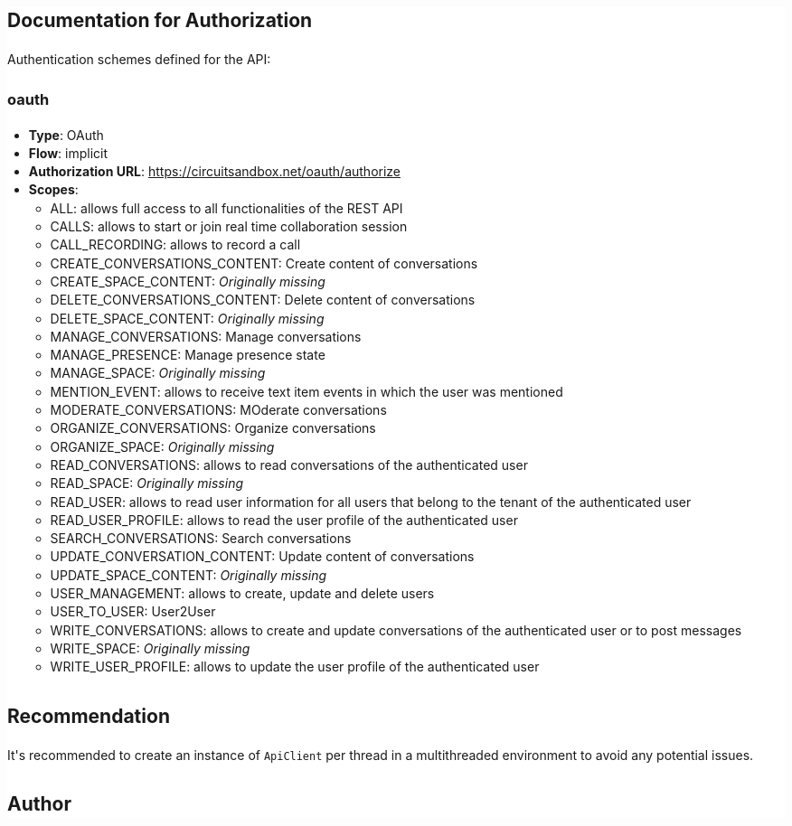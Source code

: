 
<a id="documentation-for-authorization"></a>
## Documentation for Authorization


Authentication schemes defined for the API:
<a id="oauth"></a>
### oauth

- **Type**: OAuth
- **Flow**: implicit
- **Authorization URL**: https://circuitsandbox.net/oauth/authorize
- **Scopes**: 
  - ALL: allows full access to all functionalities of the REST API
  - CALLS: allows to start or join real time collaboration session
  - CALL_RECORDING: allows to record a call
  - CREATE_CONVERSATIONS_CONTENT: Create content of conversations
  - CREATE_SPACE_CONTENT: *Originally missing*
  - DELETE_CONVERSATIONS_CONTENT: Delete content of conversations
  - DELETE_SPACE_CONTENT: *Originally missing*
  - MANAGE_CONVERSATIONS: Manage conversations
  - MANAGE_PRESENCE: Manage presence state
  - MANAGE_SPACE: *Originally missing*
  - MENTION_EVENT: allows to receive text item events in which the user was mentioned
  - MODERATE_CONVERSATIONS: MOderate conversations
  - ORGANIZE_CONVERSATIONS: Organize conversations
  - ORGANIZE_SPACE: *Originally missing*
  - READ_CONVERSATIONS: allows to read conversations of the authenticated user
  - READ_SPACE: *Originally missing*
  - READ_USER: allows to read user information for all users that belong to the tenant of the authenticated user
  - READ_USER_PROFILE: allows to read the user profile of the authenticated user
  - SEARCH_CONVERSATIONS: Search conversations
  - UPDATE_CONVERSATION_CONTENT: Update content of conversations
  - UPDATE_SPACE_CONTENT: *Originally missing*
  - USER_MANAGEMENT: allows to create, update and delete users
  - USER_TO_USER: User2User
  - WRITE_CONVERSATIONS: allows to create and update conversations of the authenticated user or to post messages
  - WRITE_SPACE: *Originally missing*
  - WRITE_USER_PROFILE: allows to update the user profile of the authenticated user


## Recommendation

It's recommended to create an instance of `ApiClient` per thread in a multithreaded environment to avoid any potential issues.

## Author



